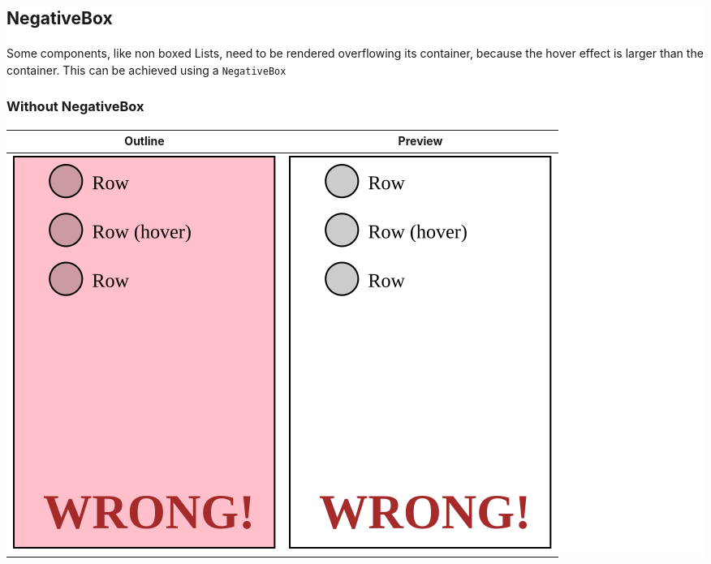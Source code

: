 ## NegativeBox

Some components, like non boxed Lists, need to be rendered overflowing its container, because the hover effect
is larger than the container. This can be achieved using a `NegativeBox`

### Without NegativeBox


|Outline|Preview|
|-|-|
|<img src="./images/layout/negative-box-wrong-outline.svg" />|<img src="./images/layout/negative-box-wrong-preview.svg" />|
